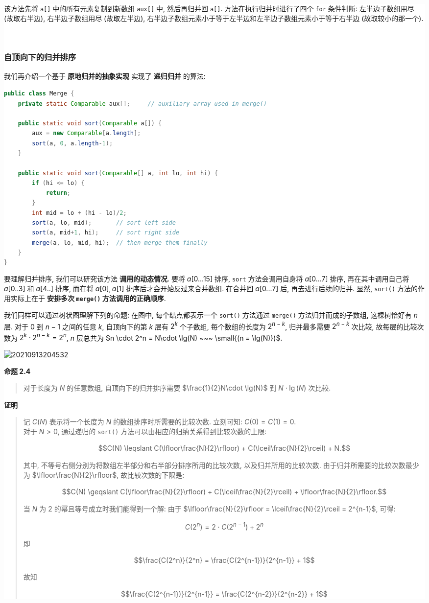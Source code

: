 该方法先将 `a[]` 中的所有元素复制到新数组 `aux[]` 中, 然后再归并回 `a[]`. 方法在执行归并时进行了四个 `for` 条件判断: 左半边子数组用尽 (故取右半边), 右半边子数组用尽 (故取左半边), 右半边子数组元素小于等于左半边和左半边子数组元素小于等于右半边 (故取较小的那一个).

<br>

### 自顶向下的归并排序

我们再介绍一个基于 **原地归并的抽象实现** 实现了 **递归归并** 的算法:

~~~java
public class Merge {
    private static Comparable aux[];     // auxiliary array used in merge()
    
    public static void sort(Comparable a[]) {
        aux = new Comparable[a.length];
        sort(a, 0, a.length-1);
    }

    public static void sort(Comparable[] a, int lo, int hi) {
        if (hi <= lo) {
            return;
        }
        int mid = lo + (hi - lo)/2;
        sort(a, lo, mid);       // sort left side
        sort(a, mid+1, hi);     // sort right side
        merge(a, lo, mid, hi);  // then merge them finally
    }
}
~~~

要理解归并排序, 我们可以研究该方法 **调用的动态情况**. 要将 $a[0...15]$ 排序, `sort` 方法会调用自身将 $a[0...7]$ 排序, 再在其中调用自己将 $a[0..3]$ 和 $a[4..]$ 排序, 而在将 $a[0], a[1]$ 排序后才会开始反过来合并数组. 在合并回 $a[0...7]$ 后, 再去进行后续的归并. 显然, `sort()` 方法的作用实际上在于 **安排多次 `merge()` 方法调用的正确顺序**.

我们同样可以通过树状图理解下列的命题: 在图中, 每个结点都表示一个 `sort()` 方法通过 `merge()` 方法归并而成的子数组, 这棵树恰好有 $n$ 层. 对于 $0$ 到 $n-1$ 之间的任意 $k$, 自顶向下的第 $k$ 层有 $2^k$ 个子数组, 每个数组的长度为 $2^{n-k}$, 归并最多需要 $2^{n-k}$ 次比较, 故每层的比较次数为 $2^k \cdot 2^{n-k} = 2^n$, $n$ 层总共为 $n \cdot 2^n = N\cdot \lg(N) ~~~ \small{(n = \lg(N)})$.

![20210913204532](https://cdn.jsdelivr.net/gh/KirisameR/KirisameR.github.io/img/blogpost_images/20210913204532.png)

**命题 2.4**
> 对于长度为 $N$ 的任意数组, 自顶向下的归并排序需要 $\frac{1}{2}N\cdot \lg(N)$ 到 $N\cdot \lg(N)$ 次比较. 

**证明**
> 记 $C(N)$ 表示将一个长度为 $N$ 的数组排序时所需要的比较次数. 立刻可知: $C(0) = C(1) = 0$. <br>
> 对于 $N>0$, 通过递归的 `sort()` 方法可以由相应的归纳关系得到比较次数的上限: 
> 
> $$C(N) \leqslant C(\lfloor\frac{N}{2}\rfloor) +  C(\lceil\frac{N}{2}\rceil) + N.$$
> 
> 其中, 不等号右侧分别为将数组左半部分和右半部分排序所用的比较次数, 以及归并所用的比较次数. 由于归并所需要的比较次数最少为 $\lfloor\frac{N}{2}\rfloor$, 故比较次数的下限是: 
> 
> $$C(N) \geqslant C(\lfloor\frac{N}{2}\rfloor) +  C(\lceil\frac{N}{2}\rceil) + \lfloor\frac{N}{2}\rfloor.$$
> 
> 当 $N$ 为 $2$ 的幂且等号成立时我们能得到一个解: 由于 $\lfloor\frac{N}{2}\rfloor = \lceil\frac{N}{2}\rceil = 2^{n-1}$, 可得:<br>
> 
> $$C(2^n) = 2\cdot C(2^{n-1}) + 2^n$$
> 
> 即<br>
> 
> $$\frac{C(2^n)}{2^n} = \frac{C(2^{n-1})}{2^{n-1}} + 1$$
> 
> 故知<br>
> 
> $$\frac{C(2^{n-1})}{2^{n-1}} = \frac{C(2^{n-2})}{2^{n-2}} + 1$$